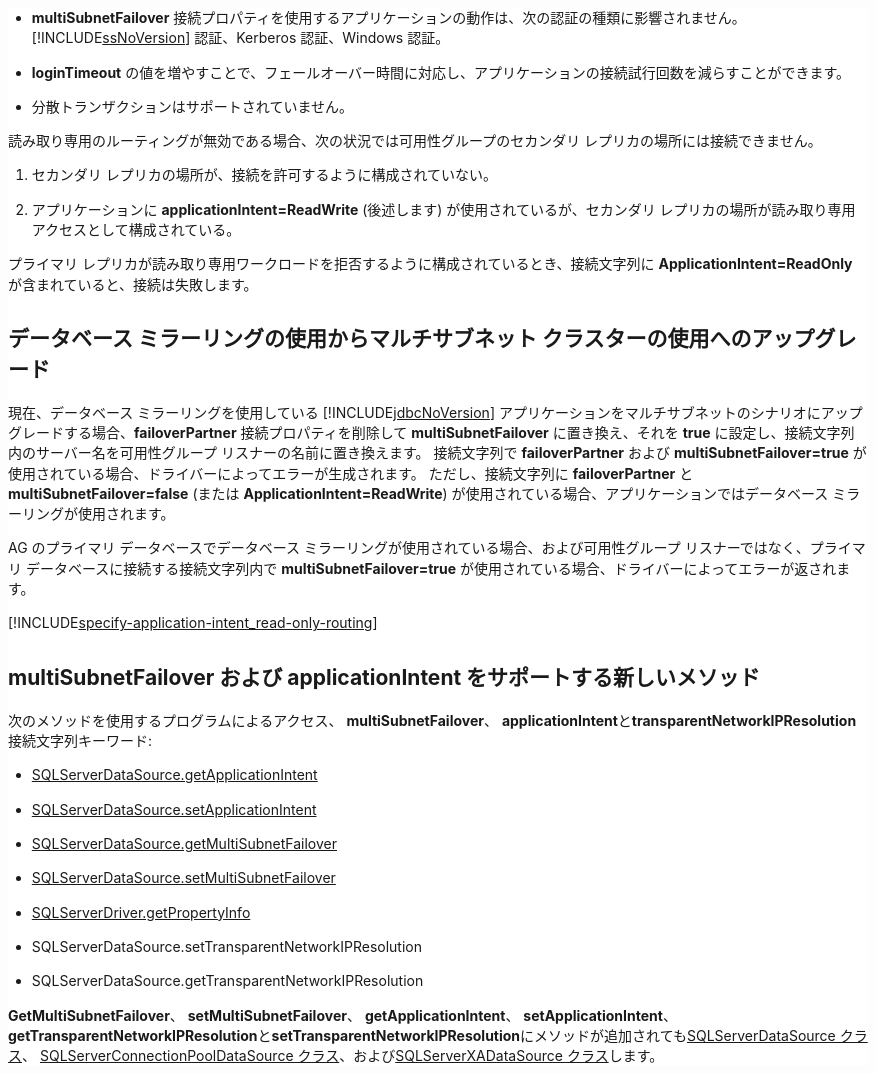 -   **multiSubnetFailover** 接続プロパティを使用するアプリケーションの動作は、次の認証の種類に影響されません。[!INCLUDE[ssNoVersion](../../includes/ssnoversion-md.md)] 認証、Kerberos 認証、Windows 認証。  
  
-   **loginTimeout** の値を増やすことで、フェールオーバー時間に対応し、アプリケーションの接続試行回数を減らすことができます。  
  
-   分散トランザクションはサポートされていません。  
  
 読み取り専用のルーティングが無効である場合、次の状況では可用性グループのセカンダリ レプリカの場所には接続できません。  
  
1.  セカンダリ レプリカの場所が、接続を許可するように構成されていない。  
  
2.  アプリケーションに **applicationIntent=ReadWrite** (後述します) が使用されているが、セカンダリ レプリカの場所が読み取り専用アクセスとして構成されている。  
  
 プライマリ レプリカが読み取り専用ワークロードを拒否するように構成されているとき、接続文字列に **ApplicationIntent=ReadOnly** が含まれていると、接続は失敗します。  
  
## <a name="upgrading-to-use-multi-subnet-clusters-from-database-mirroring"></a>データベース ミラーリングの使用からマルチサブネット クラスターの使用へのアップグレード  
 現在、データベース ミラーリングを使用している [!INCLUDE[jdbcNoVersion](../../includes/jdbcnoversion_md.md)] アプリケーションをマルチサブネットのシナリオにアップグレードする場合、**failoverPartner** 接続プロパティを削除して **multiSubnetFailover** に置き換え、それを **true** に設定し、接続文字列内のサーバー名を可用性グループ リスナーの名前に置き換えます。 接続文字列で **failoverPartner** および **multiSubnetFailover=true** が使用されている場合、ドライバーによってエラーが生成されます。 ただし、接続文字列に **failoverPartner** と **multiSubnetFailover=false** (または **ApplicationIntent=ReadWrite**) が使用されている場合、アプリケーションではデータベース ミラーリングが使用されます。  
  
 AG のプライマリ データベースでデータベース ミラーリングが使用されている場合、および可用性グループ リスナーではなく、プライマリ データベースに接続する接続文字列内で **multiSubnetFailover=true** が使用されている場合、ドライバーによってエラーが返されます。  


[!INCLUDE[specify-application-intent_read-only-routing](~/includes/paragraph-content/specify-application-intent-read-only-routing.md)]


## <a name="new-methods-supporting-multisubnetfailover-and-applicationintent"></a>multiSubnetFailover および applicationIntent をサポートする新しいメソッド  
 次のメソッドを使用するプログラムによるアクセス、 **multiSubnetFailover**、 **applicationIntent**と**transparentNetworkIPResolution**接続文字列キーワード:  
  
-   [SQLServerDataSource.getApplicationIntent](../../connect/jdbc/reference/getapplicationintent-method-sqlserverdatasource.md)  
  
-   [SQLServerDataSource.setApplicationIntent](../../connect/jdbc/reference/setapplicationintent-method-sqlserverdatasource.md)  
  
-   [SQLServerDataSource.getMultiSubnetFailover](../../connect/jdbc/reference/getmultisubnetfailover-method-sqlserverdatasource.md)  
  
-   [SQLServerDataSource.setMultiSubnetFailover](../../connect/jdbc/reference/setmultisubnetfailover-method-sqlserverdatasource.md)  
  
-   [SQLServerDriver.getPropertyInfo](../../connect/jdbc/reference/getpropertyinfo-method-sqlserverdriver.md)  

-   SQLServerDataSource.setTransparentNetworkIPResolution

-   SQLServerDataSource.getTransparentNetworkIPResolution
  
 **GetMultiSubnetFailover**、 **setMultiSubnetFailover**、 **getApplicationIntent**、 **setApplicationIntent**、 **getTransparentNetworkIPResolution**と**setTransparentNetworkIPResolution**にメソッドが追加されても[SQLServerDataSource クラス](../../connect/jdbc/reference/sqlserverdatasource-class.md)、 [SQLServerConnectionPoolDataSource クラス](../../connect/jdbc/reference/sqlserverconnectionpooldatasource-class.md)、および[SQLServerXADataSource クラス](../../connect/jdbc/reference/sqlserverxadatasource-class.md)します。  
  